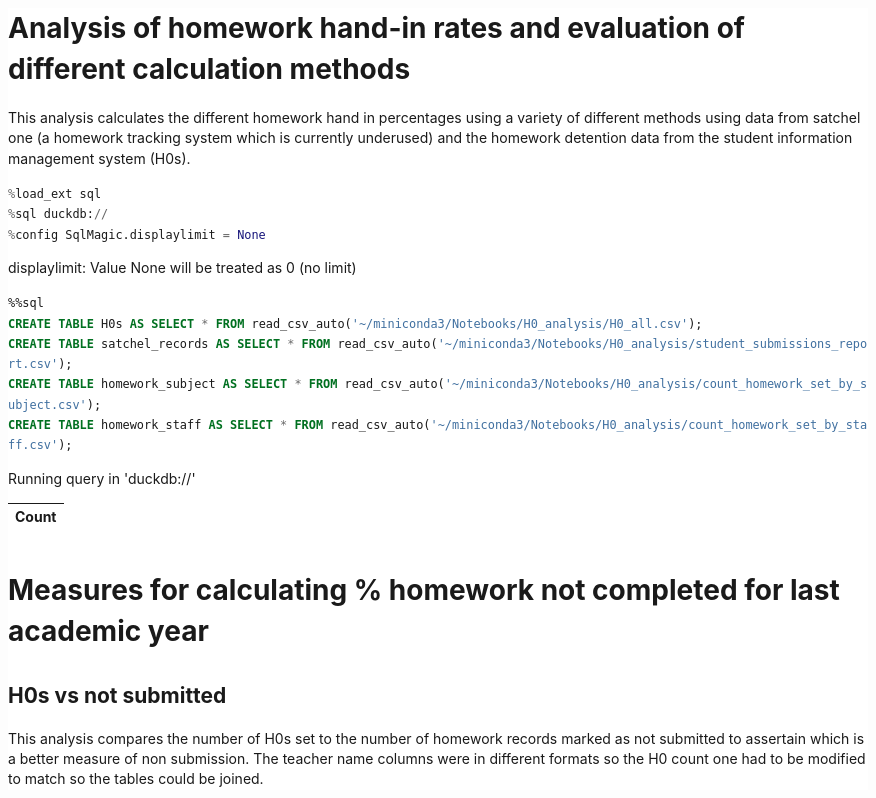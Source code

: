 # Analysis of homework hand-in rates and evaluation of different calculation methods

This analysis calculates the different homework hand in percentages using a variety of different methods using data from satchel one (a homework tracking system which is currently underused) and the homework detention data from the student information management system (H0s).

```python
%load_ext sql
%sql duckdb://
%config SqlMagic.displaylimit = None
```



<span style="None">displaylimit: Value None will be treated as 0 (no limit)</span>



```sql
%%sql 
CREATE TABLE H0s AS SELECT * FROM read_csv_auto('~/miniconda3/Notebooks/H0_analysis/H0_all.csv');
CREATE TABLE satchel_records AS SELECT * FROM read_csv_auto('~/miniconda3/Notebooks/H0_analysis/student_submissions_report.csv');
CREATE TABLE homework_subject AS SELECT * FROM read_csv_auto('~/miniconda3/Notebooks/H0_analysis/count_homework_set_by_subject.csv');
CREATE TABLE homework_staff AS SELECT * FROM read_csv_auto('~/miniconda3/Notebooks/H0_analysis/count_homework_set_by_staff.csv');
```


<span style="None">Running query in &#x27;duckdb://&#x27;</span>





<table>
    <thead>
        <tr>
            <th>Count</th>
        </tr>
    </thead>
    <tbody>
    </tbody>
</table>



# Measures for calculating % homework not completed for last academic year

## H0s vs not submitted
This analysis compares the number of H0s set to the number of homework records marked as not submitted to assertain which is a better measure of non submission.
The teacher name columns were in different formats so the H0 count one had to be modified to match so the tables could be joined.
